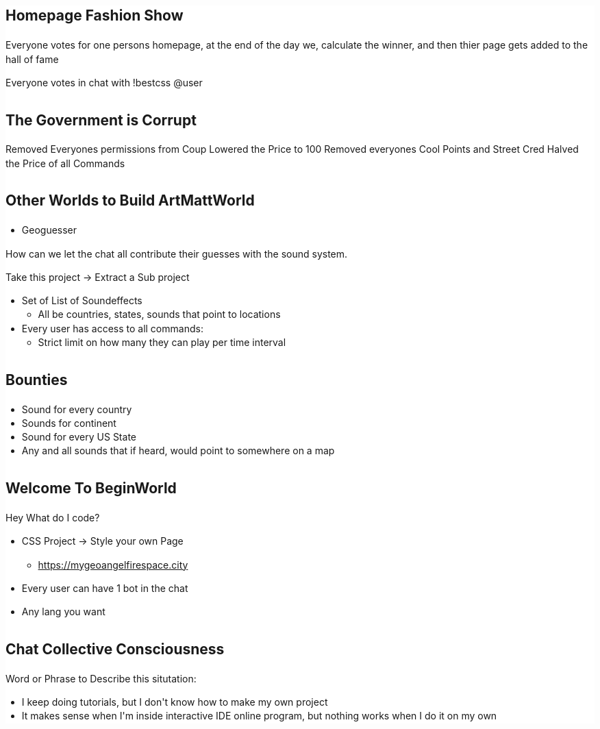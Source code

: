 ## Homepage Fashion Show

Everyone votes for one persons homepage,
at the end of the day we, calculate the winner, and then thier
page gets added to the hall of fame

Everyone votes in chat with !bestcss @user

## The Government is Corrupt

Removed Everyones permissions from Coup
Lowered the Price to 100
Removed everyones Cool Points and Street Cred
Halved the Price of all Commands

## Other Worlds to Build ArtMattWorld

- Geoguesser

How can we let the chat all contribute their guesses with the sound system.

Take this project -> Extract a Sub project

- Set of List of Soundeffects
  - All be countries, states, sounds that point to locations
- Every user has access to all commands:
  - Strict limit on how many they can play per time interval

## Bounties

- Sound for every country
- Sounds for continent
- Sound for every US State
- Any and all sounds that if heard, would point to somewhere on a map

## Welcome To BeginWorld

Hey What do I code?

- CSS Project -> Style your own Page
  - <https://mygeoangelfirespace.city>

- Every user can have 1 bot in the chat
- Any lang you want

## Chat Collective Consciousness

Word or Phrase to Describe this situtation:

- I keep doing tutorials, but I don't know how to make my own project
- It makes sense when I'm inside interactive IDE online program,
  but nothing works when I do it on my own
